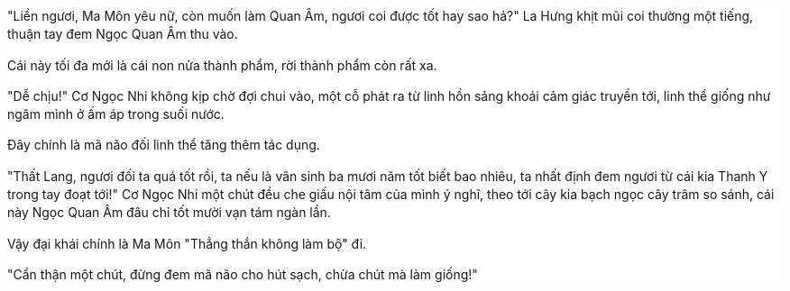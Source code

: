 "Liền ngươi, Ma Môn yêu nữ, còn muốn làm Quan Âm, ngươi coi được tốt hay sao hả?" La Hưng khịt mũi coi thường một tiếng, thuận tay đem Ngọc Quan Âm thu vào.

Cái này tối đa mới là cái non nửa thành phẩm, rời thành phẩm còn rất xa.

"Dễ chịu!" Cơ Ngọc Nhi không kịp chờ đợi chui vào, một cỗ phát ra từ linh hồn sảng khoái cảm giác truyền tới, linh thể giống như ngâm mình ở ấm áp trong suối nước.

Đây chính là mã não đối linh thể tăng thêm tác dụng.

"Thất Lang, ngươi đối ta quá tốt rồi, ta nếu là vãn sinh ba mươi năm tốt biết bao nhiêu, ta nhất định đem ngươi từ cái kia Thanh Y trong tay đoạt tới!" Cơ Ngọc Nhi một chút đều che giấu nội tâm của mình ý nghĩ, theo tới cây kia bạch ngọc cây trâm so sánh, cái này Ngọc Quan Âm đâu chỉ tốt mười vạn tám ngàn lần.

Vậy đại khái chính là Ma Môn "Thẳng thắn không làm bộ" đi.

"Cẩn thận một chút, đừng đem mã não cho hút sạch, chừa chút mà làm giống!"




